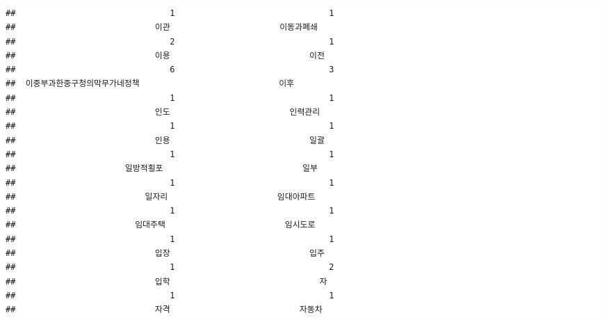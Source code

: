     ##                               1                               1 
    ##                            이관                      이동과폐쇄 
    ##                               2                               1 
    ##                            이용                            이전 
    ##                               6                               3 
    ##  이중부과한중구청의막무가네정책                            이후 
    ##                               1                               1 
    ##                            인도                        인력관리 
    ##                               1                               1 
    ##                            인용                            일괄 
    ##                               1                               1 
    ##                      일방적횡포                            일부 
    ##                               1                               1 
    ##                          일자리                      임대아파트 
    ##                               1                               1 
    ##                        임대주택                        임시도로 
    ##                               1                               1 
    ##                            입장                            입주 
    ##                               1                               2 
    ##                            입학                              자 
    ##                               1                               1 
    ##                            자격                          자동차 